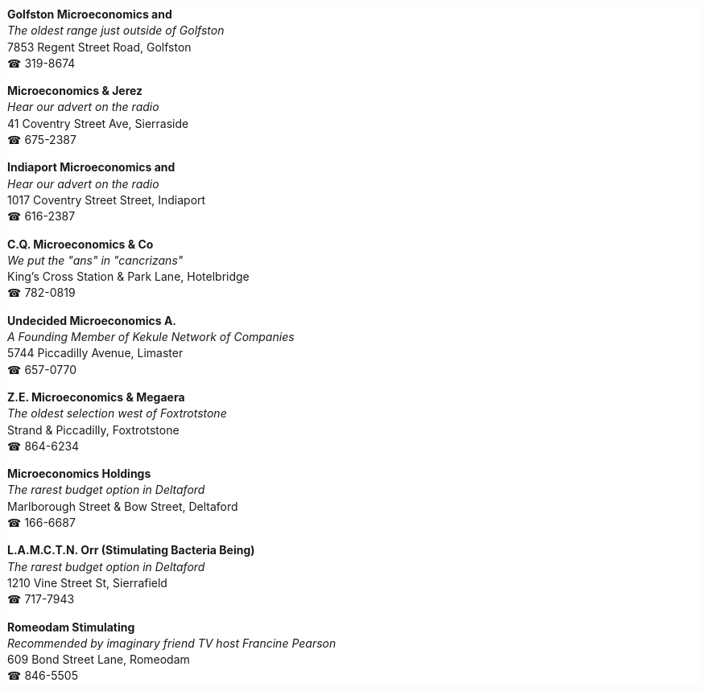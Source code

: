 **Golfston Microeconomics and**  
_The oldest range just outside of Golfston_  
7853 Regent Street Road, Golfston  
☎ 319-8674

**Microeconomics & Jerez**  
_Hear our advert on the radio_  
41 Coventry Street Ave, Sierraside  
☎ 675-2387

**Indiaport Microeconomics and**  
_Hear our advert on the radio_  
1017 Coventry Street Street, Indiaport  
☎ 616-2387

**C.Q. Microeconomics & Co**  
_We put the "ans" in "cancrizans"_  
King’s Cross Station & Park Lane, Hotelbridge  
☎ 782-0819

**Undecided Microeconomics A.**  
_A Founding Member of Kekule Network of Companies_  
5744 Piccadilly Avenue, Limaster  
☎ 657-0770

**Z.E. Microeconomics & Megaera**  
_The oldest selection west of Foxtrotstone_  
Strand & Piccadilly, Foxtrotstone  
☎ 864-6234

**Microeconomics Holdings**  
_The rarest budget option in Deltaford_  
Marlborough Street & Bow Street, Deltaford  
☎ 166-6687

**L.A.M.C.T.N. Orr (Stimulating Bacteria Being)**  
_The rarest budget option in Deltaford_  
1210 Vine Street St, Sierrafield  
☎ 717-7943

**Romeodam Stimulating**  
_Recommended by imaginary friend TV host Francine Pearson_  
609 Bond Street Lane, Romeodam  
☎ 846-5505

